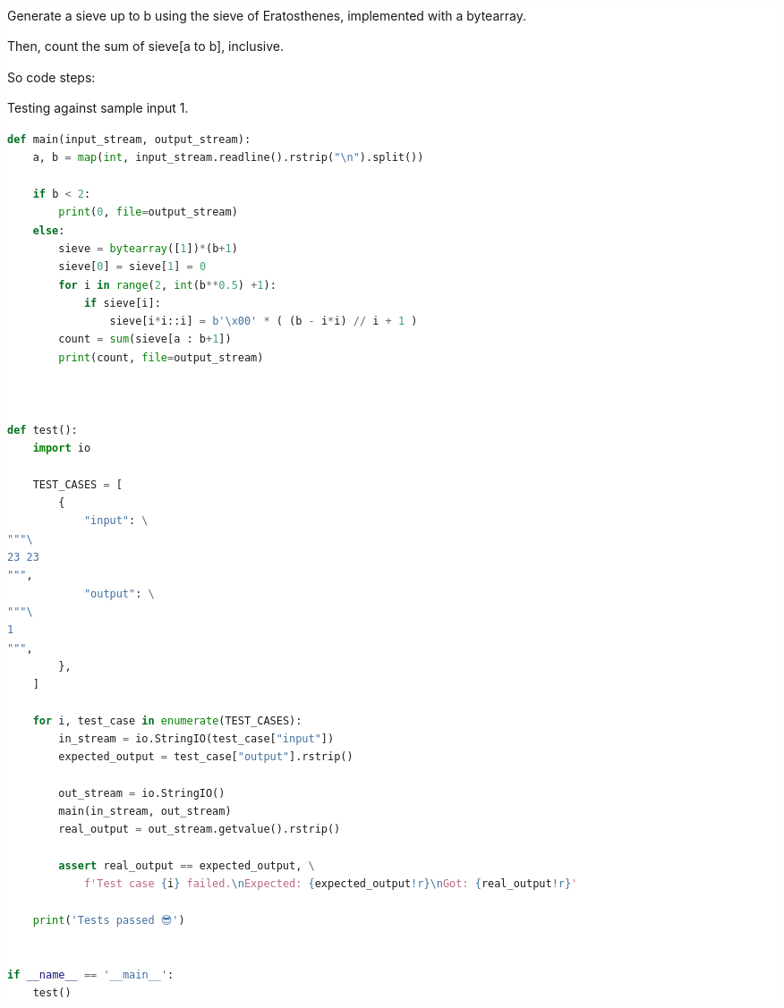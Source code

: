 Generate a sieve up to b using the sieve of Eratosthenes, implemented with a bytearray.

Then, count the sum of sieve[a to b], inclusive.

So code steps:

Testing against sample input 1.

```python
def main(input_stream, output_stream):
    a, b = map(int, input_stream.readline().rstrip("\n").split())

    if b < 2:
        print(0, file=output_stream)
    else:
        sieve = bytearray([1])*(b+1)
        sieve[0] = sieve[1] = 0
        for i in range(2, int(b**0.5) +1):
            if sieve[i]:
                sieve[i*i::i] = b'\x00' * ( (b - i*i) // i + 1 )
        count = sum(sieve[a : b+1])
        print(count, file=output_stream)



def test():
    import io

    TEST_CASES = [
        {
            "input": \
"""\
23 23
""",
            "output": \
"""\
1
""",
        }, 
    ]

    for i, test_case in enumerate(TEST_CASES):
        in_stream = io.StringIO(test_case["input"])
        expected_output = test_case["output"].rstrip()

        out_stream = io.StringIO()
        main(in_stream, out_stream)
        real_output = out_stream.getvalue().rstrip()

        assert real_output == expected_output, \
            f'Test case {i} failed.\nExpected: {expected_output!r}\nGot: {real_output!r}'

    print('Tests passed 😎')


if __name__ == '__main__':
    test()


```
